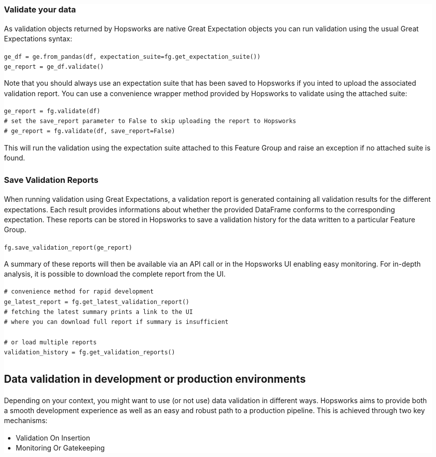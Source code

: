 ### Validate your data

As validation objects returned by Hopsworks are native Great Expectation objects you can run validation using the usual Great Expectations syntax:

```python3
ge_df = ge.from_pandas(df, expectation_suite=fg.get_expectation_suite())
ge_report = ge_df.validate()
```

Note that you should always use an expectation suite that has been saved to Hopsworks if you inted to upload the associated validation report. You can use a convenience wrapper method provided by Hopsworks to validate using the attached suite:

```python3
ge_report = fg.validate(df)
# set the save_report parameter to False to skip uploading the report to Hopsworks
# ge_report = fg.validate(df, save_report=False)
```

This will run the validation using the expectation suite attached to this Feature Group and raise an exception if no attached suite is found.


### Save Validation Reports

When running validation using Great Expectations, a validation report is generated containing all validation results for the different expectations. Each result provides informations about whether the provided DataFrame conforms to the corresponding expectation. These reports can be stored in Hopsworks to save a validation history for the data written to a particular Feature Group. 

```python3
fg.save_validation_report(ge_report)
```

A summary of these reports will then be available via an API call or in the Hopsworks UI enabling easy monitoring. For in-depth analysis, it is possible to download the complete report from the UI.

```python3
# convenience method for rapid development
ge_latest_report = fg.get_latest_validation_report()
# fetching the latest summary prints a link to the UI 
# where you can download full report if summary is insufficient

# or load multiple reports
validation_history = fg.get_validation_reports()
```

## Data validation in development or production environments

Depending on your context, you might want to use (or not use) data validation in different ways. Hopsworks aims to provide both a smooth development experience as well as an easy and robust path to a production pipeline. This is achieved through two key mechanisms:

- Validation On Insertion
- Monitoring Or Gatekeeping

